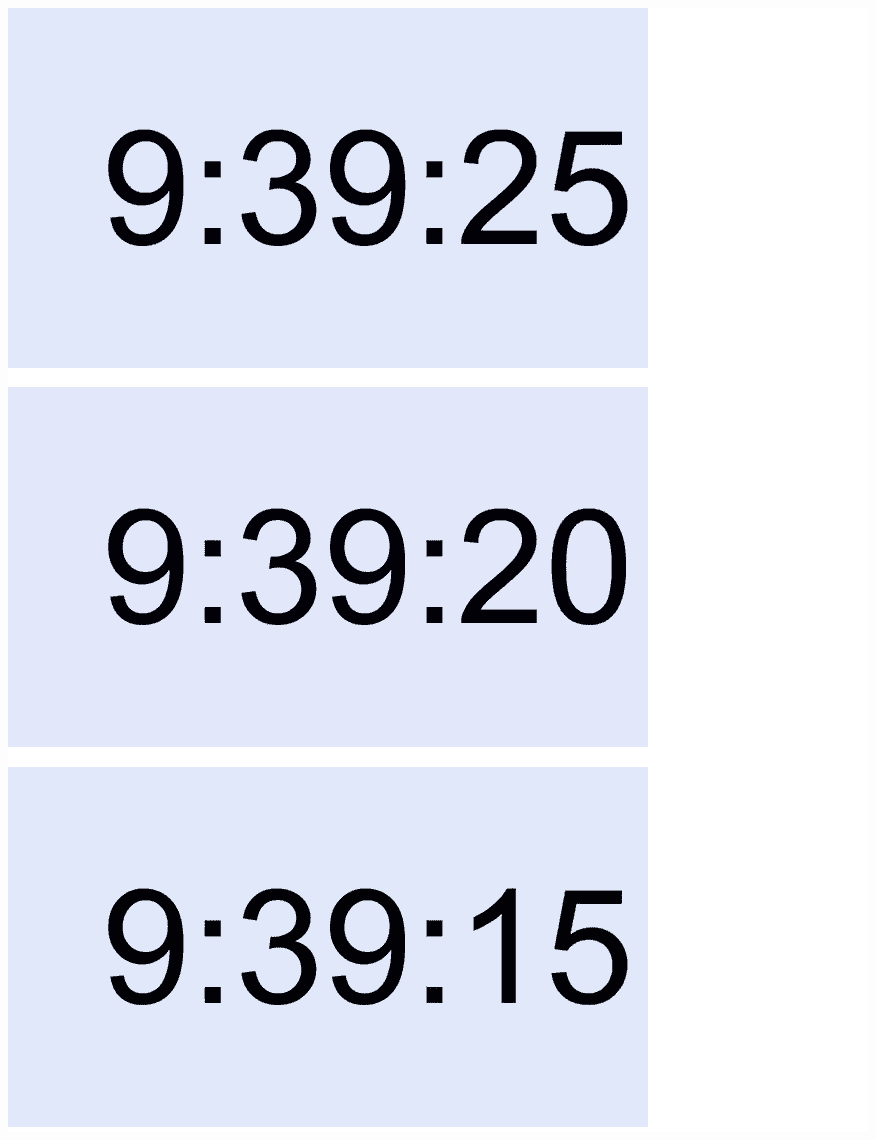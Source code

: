 ![](img/21cec02ed64cbb138a0ed52ee77bb008_246.png)

![](img/21cec02ed64cbb138a0ed52ee77bb008_247.png)

![](img/21cec02ed64cbb138a0ed52ee77bb008_248.png)

